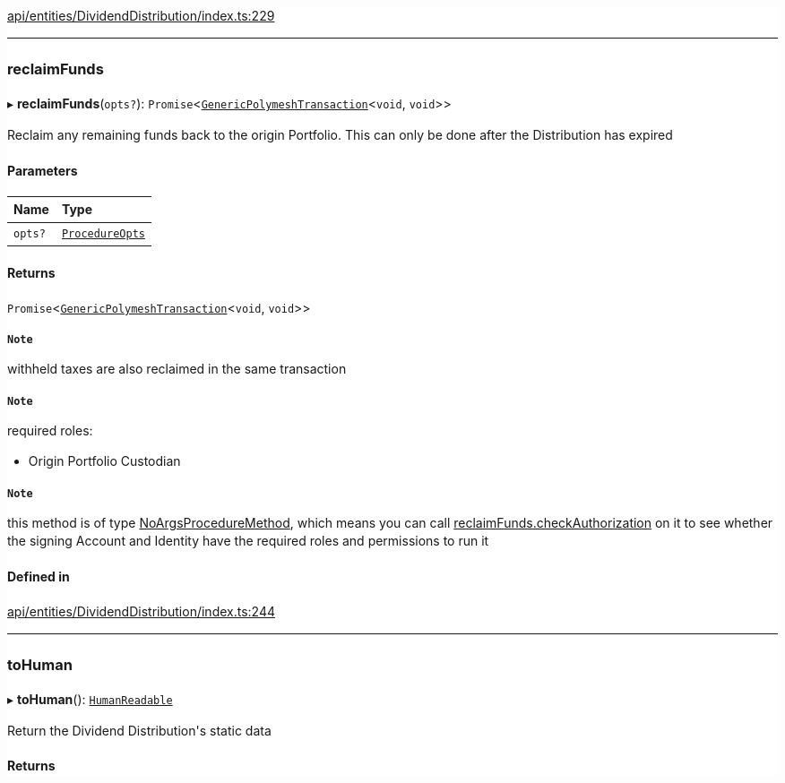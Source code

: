 [api/entities/DividendDistribution/index.ts:229](https://github.com/PolymeshAssociation/polymesh-sdk/blob/2d3ac2aea/src/api/entities/DividendDistribution/index.ts#L229)

---

### reclaimFunds

▸ **reclaimFunds**(`opts?`): `Promise`\<[`GenericPolymeshTransaction`](../../../../modules/Types/Types.md#genericpolymeshtransaction)\<`void`, `void`\>\>

Reclaim any remaining funds back to the origin Portfolio. This can only be done after the Distribution has expired

#### Parameters

| Name    | Type                                                                           |
| :------ | :----------------------------------------------------------------------------- |
| `opts?` | [`ProcedureOpts`](../../../../interfaces/Types/ProcedureOpts/ProcedureOpts.md) |

#### Returns

`Promise`\<[`GenericPolymeshTransaction`](../../../../modules/Types/Types.md#genericpolymeshtransaction)\<`void`, `void`\>\>

**`Note`**

withheld taxes are also reclaimed in the same transaction

**`Note`**

required roles:

- Origin Portfolio Custodian

**`Note`**

this method is of type [NoArgsProcedureMethod](../../../../interfaces/Types/NoArgsProcedureMethod/NoArgsProcedureMethod.md), which means you can call [reclaimFunds.checkAuthorization](../../../../interfaces/Types/NoArgsProcedureMethod/NoArgsProcedureMethod.md#checkauthorization)
on it to see whether the signing Account and Identity have the required roles and permissions to run it

#### Defined in

[api/entities/DividendDistribution/index.ts:244](https://github.com/PolymeshAssociation/polymesh-sdk/blob/2d3ac2aea/src/api/entities/DividendDistribution/index.ts#L244)

---

### toHuman

▸ **toHuman**(): [`HumanReadable`](../../../../interfaces/API/Entities/DividendDistribution/HumanReadable/HumanReadable.md)

Return the Dividend Distribution's static data

#### Returns
